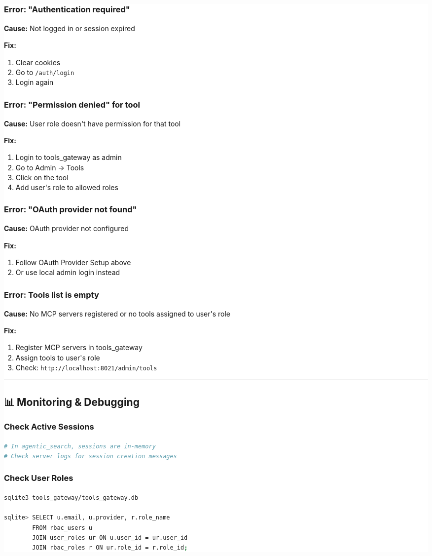 ### Error: "Authentication required"

**Cause:** Not logged in or session expired

**Fix:**
1. Clear cookies
2. Go to `/auth/login`
3. Login again

### Error: "Permission denied" for tool

**Cause:** User role doesn't have permission for that tool

**Fix:**
1. Login to tools_gateway as admin
2. Go to Admin → Tools
3. Click on the tool
4. Add user's role to allowed roles

### Error: "OAuth provider not found"

**Cause:** OAuth provider not configured

**Fix:**
1. Follow OAuth Provider Setup above
2. Or use local admin login instead

### Error: Tools list is empty

**Cause:** No MCP servers registered or no tools assigned to user's role

**Fix:**
1. Register MCP servers in tools_gateway
2. Assign tools to user's role
3. Check: `http://localhost:8021/admin/tools`

---

## 📊 Monitoring & Debugging

### Check Active Sessions

```bash
# In agentic_search, sessions are in-memory
# Check server logs for session creation messages
```

### Check User Roles

```bash
sqlite3 tools_gateway/tools_gateway.db

sqlite> SELECT u.email, u.provider, r.role_name
        FROM rbac_users u
        JOIN user_roles ur ON u.user_id = ur.user_id
        JOIN rbac_roles r ON ur.role_id = r.role_id;
```
